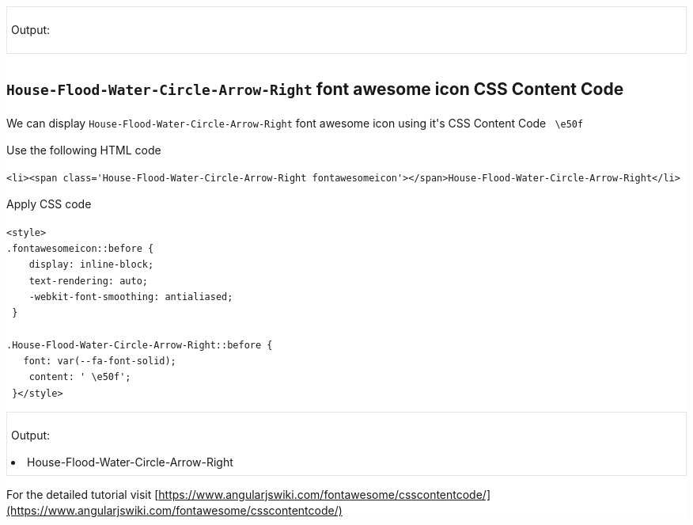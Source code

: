 <div style='border:1px solid rgba(0,0,0,.1);margin-bottom:10px;padding:5px;'>
<p>Output:</p>


<i class='fas fa-house-flood-water-circle-arrow-right'></i>

</div>


## `House-Flood-Water-Circle-Arrow-Right` font awesome icon CSS Content Code 

We can display `House-Flood-Water-Circle-Arrow-Right` font awesome icon using it's CSS Content Code ` \e50f` 

Use the following HTML code 

```
<li><span class='House-Flood-Water-Circle-Arrow-Right fontawesomeicon'></span>House-Flood-Water-Circle-Arrow-Right</li>
```

Apply CSS code 

```
<style> 
.fontawesomeicon::before {
    display: inline-block;
    text-rendering: auto;
    -webkit-font-smoothing: antialiased;
 }

.House-Flood-Water-Circle-Arrow-Right::before {
   font: var(--fa-font-solid);
    content: ' \e50f';
 }</style>
```

<div style='border:1px solid rgba(0,0,0,.1);margin-bottom:10px;padding:5px;'>
<p>Output:</p>
<style> 
.fontawesomeicon::before {
    display: inline-block;
    text-rendering: auto;
    -webkit-font-smoothing: antialiased;
 }

.House-Flood-Water-Circle-Arrow-Right::before {
   font: var(--fa-font-solid);
    content: ' \e50f';
 }</style>

<li><span class='House-Flood-Water-Circle-Arrow-Right fontawesomeicon'></span>House-Flood-Water-Circle-Arrow-Right</li>
</div>

For the detailed tutorial visit
[https://www.angularjswiki.com/fontawesome/csscontentcode/](https://www.angularjswiki.com/fontawesome/csscontentcode/)
